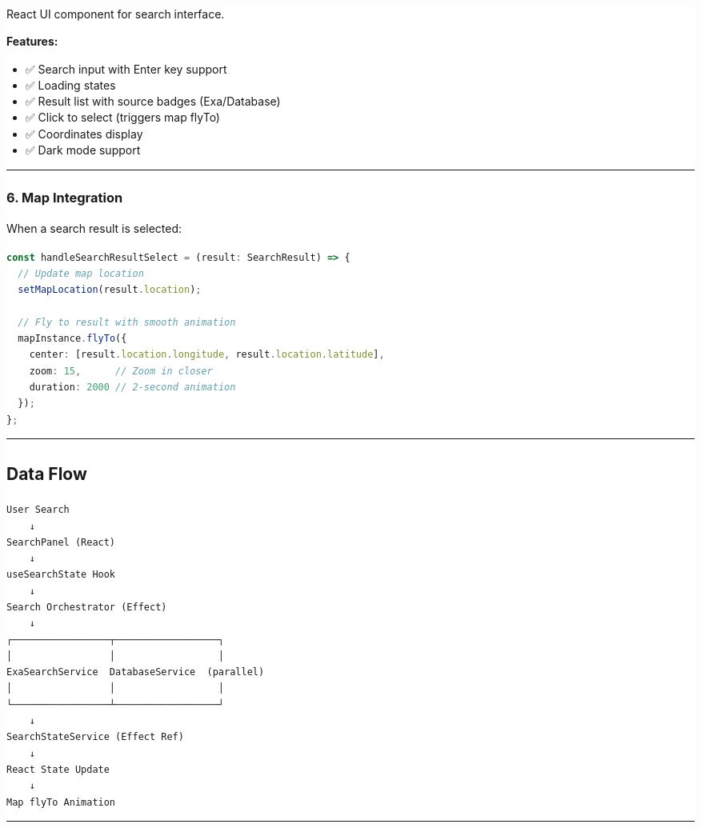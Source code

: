 React UI component for search interface.

**Features:**
- ✅ Search input with Enter key support
- ✅ Loading states
- ✅ Result list with source badges (Exa/Database)
- ✅ Click to select (triggers map flyTo)
- ✅ Coordinates display
- ✅ Dark mode support

---

### 6. **Map Integration**

When a search result is selected:

```typescript
const handleSearchResultSelect = (result: SearchResult) => {
  // Update map location
  setMapLocation(result.location);
  
  // Fly to result with smooth animation
  mapInstance.flyTo({
    center: [result.location.longitude, result.location.latitude],
    zoom: 15,      // Zoom in closer
    duration: 2000 // 2-second animation
  });
};
```

---

## Data Flow

```
User Search
    ↓
SearchPanel (React)
    ↓
useSearchState Hook
    ↓
Search Orchestrator (Effect)
    ↓
┌─────────────────┬──────────────────┐
│                 │                  │
ExaSearchService  DatabaseService  (parallel)
│                 │                  │
└─────────────────┴──────────────────┘
    ↓
SearchStateService (Effect Ref)
    ↓
React State Update
    ↓
Map flyTo Animation
```

---